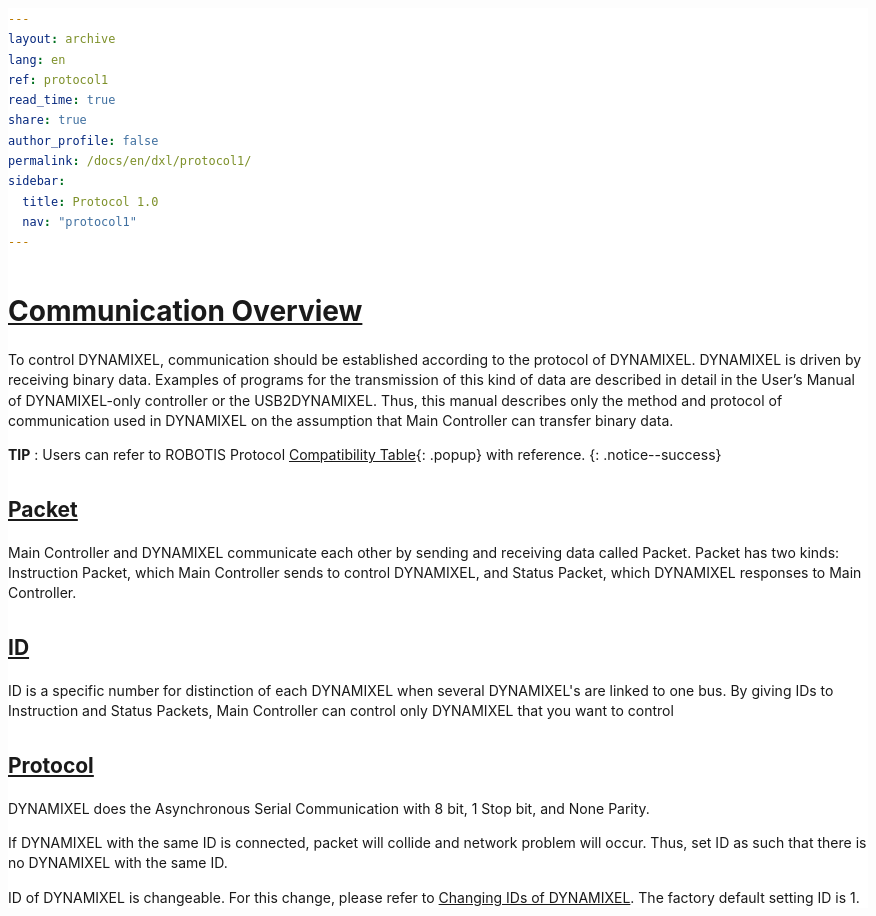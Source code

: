 ```yaml
---
layout: archive
lang: en
ref: protocol1
read_time: true
share: true
author_profile: false
permalink: /docs/en/dxl/protocol1/
sidebar:
  title: Protocol 1.0
  nav: "protocol1"
---
```



# [Communication Overview](#communication-overview)

To control DYNAMIXEL, communication should be established according to the protocol of DYNAMIXEL.  DYNAMIXEL is driven by receiving binary data. Examples of programs for the transmission of this kind of data are described in detail in the User’s Manual of DYNAMIXEL-only controller or the USB2DYNAMIXEL.
Thus, this manual describes only the method and protocol of communication used in DYNAMIXEL on the assumption that Main Controller can transfer binary data.

**TIP** : Users can refer to ROBOTIS Protocol [Compatibility Table]{: .popup} with reference.
{: .notice--success}


## [Packet](#packet)

Main Controller and DYNAMIXEL communicate each other by sending and receiving data called Packet. Packet has two kinds: Instruction Packet, which Main Controller sends to control DYNAMIXEL, and Status Packet, which DYNAMIXEL responses to Main Controller.

## [ID](#id)

ID is a specific number for distinction of each DYNAMIXEL when several DYNAMIXEL's are linked to one bus.
By giving IDs to Instruction and Status Packets, Main Controller can control only DYNAMIXEL that you want to control

## [Protocol](#protocol)

DYNAMIXEL does the Asynchronous Serial Communication with 8 bit, 1 Stop bit, and None Parity.

If DYNAMIXEL with the same ID is connected, packet will collide and network problem will occur. Thus, set ID as such that there is no DYNAMIXEL with the same ID.

ID of DYNAMIXEL is changeable.
For this change, please refer to [Changing IDs of DYNAMIXEL]. The factory default setting ID is 1.


[Changing IDs of DYNAMIXEL]: /docs/en/software/rplus1/manager/#id-setup
[Compatibility Table]: /docs/en/popup/faq_protocol_compatibility_table/